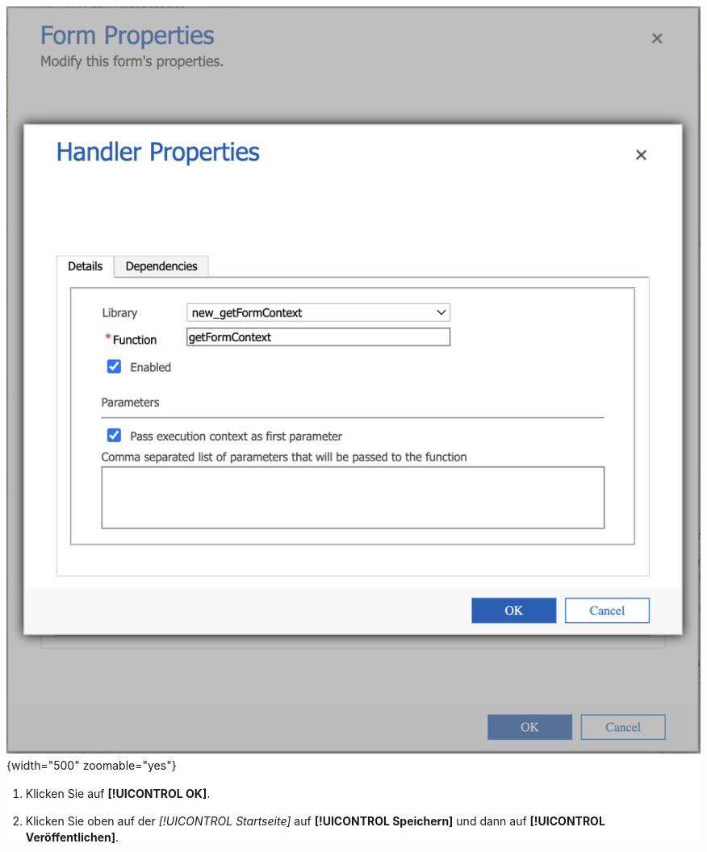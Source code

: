    ![Fügen Sie den Handler hinzu](./assets/crm-linking-dynamics-web-resources-handler-properties.png){width="500" zoomable="yes"}

1. Klicken Sie auf **[!UICONTROL OK]**.

1. Klicken Sie oben auf der _[!UICONTROL Startseite]_ auf **[!UICONTROL Speichern]** und dann auf **[!UICONTROL Veröffentlichen]**.
